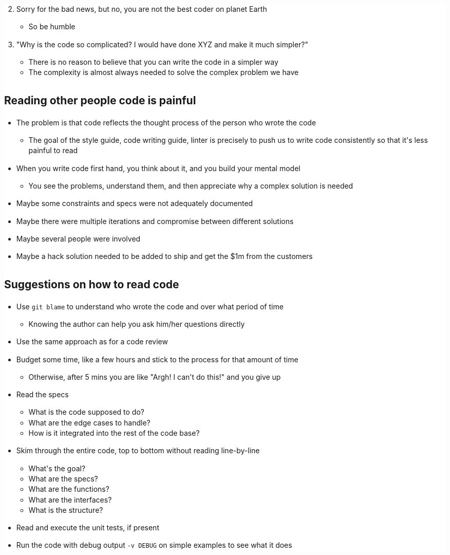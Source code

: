 2. Sorry for the bad news, but no, you are not the best coder on planet Earth
   - So be humble

3. "Why is the code so complicated? I would have done XYZ and make it much
   simpler?"
   - There is no reason to believe that you can write the code in a simpler way
   - The complexity is almost always needed to solve the complex problem we have

## Reading other people code is painful

- The problem is that code reflects the thought process of the person who wrote
  the code
  - The goal of the style guide, code writing guide, linter is precisely to push
    us to write code consistently so that it's less painful to read

- When you write code first hand, you think about it, and you build your mental
  model
  - You see the problems, understand them, and then appreciate why a complex
    solution is needed

- Maybe some constraints and specs were not adequately documented
- Maybe there were multiple iterations and compromise between different
  solutions
- Maybe several people were involved
- Maybe a hack solution needed to be added to ship and get the \$1m from the
  customers

## Suggestions on how to read code

- Use `git blame` to understand who wrote the code and over what period of time
  - Knowing the author can help you ask him/her questions directly

- Use the same approach as for a code review

- Budget some time, like a few hours and stick to the process for that amount of
  time
  - Otherwise, after 5 mins you are like "Argh! I can't do this!" and you give
    up

- Read the specs
  - What is the code supposed to do?
  - What are the edge cases to handle?
  - How is it integrated into the rest of the code base?

- Skim through the entire code, top to bottom without reading line-by-line
  - What's the goal?
  - What are the specs?
  - What are the functions?
  - What are the interfaces?
  - What is the structure?

- Read and execute the unit tests, if present

- Run the code with debug output `-v DEBUG` on simple examples to see what it
  does
